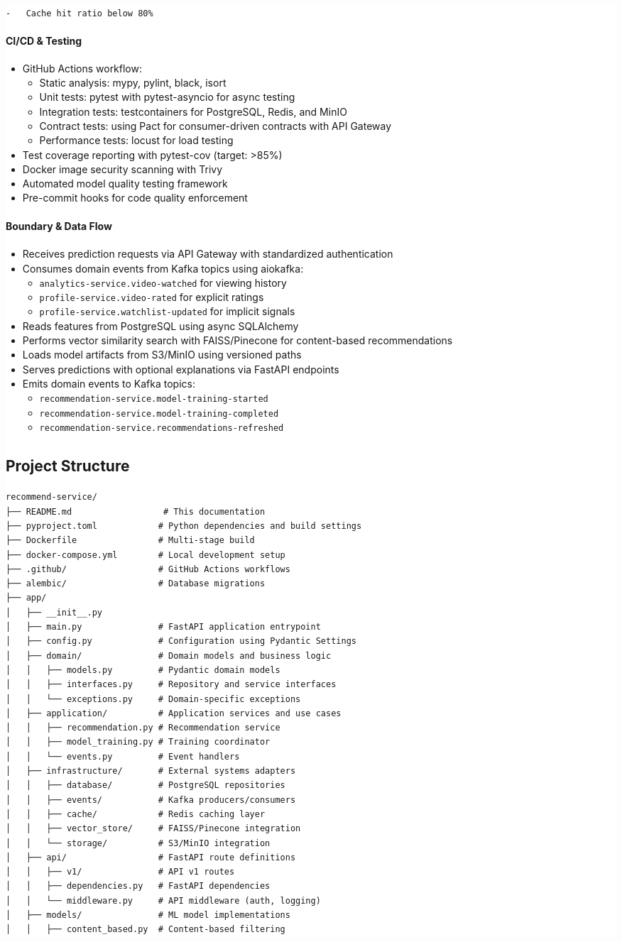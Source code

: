     -   Cache hit ratio below 80%

#### CI/CD & Testing

-   GitHub Actions workflow:
    -   Static analysis: mypy, pylint, black, isort
    -   Unit tests: pytest with pytest-asyncio for async testing
    -   Integration tests: testcontainers for PostgreSQL, Redis, and MinIO
    -   Contract tests: using Pact for consumer-driven contracts with API Gateway
    -   Performance tests: locust for load testing
-   Test coverage reporting with pytest-cov (target: >85%)
-   Docker image security scanning with Trivy
-   Automated model quality testing framework
-   Pre-commit hooks for code quality enforcement

#### Boundary & Data Flow

-   Receives prediction requests via API Gateway with standardized authentication
-   Consumes domain events from Kafka topics using aiokafka:
    -   `analytics-service.video-watched` for viewing history
    -   `profile-service.video-rated` for explicit ratings
    -   `profile-service.watchlist-updated` for implicit signals
-   Reads features from PostgreSQL using async SQLAlchemy
-   Performs vector similarity search with FAISS/Pinecone for content-based recommendations
-   Loads model artifacts from S3/MinIO using versioned paths
-   Serves predictions with optional explanations via FastAPI endpoints
-   Emits domain events to Kafka topics:
    -   `recommendation-service.model-training-started`
    -   `recommendation-service.model-training-completed`
    -   `recommendation-service.recommendations-refreshed`

## Project Structure

```
recommend-service/
├── README.md                  # This documentation
├── pyproject.toml            # Python dependencies and build settings
├── Dockerfile                # Multi-stage build
├── docker-compose.yml        # Local development setup
├── .github/                  # GitHub Actions workflows
├── alembic/                  # Database migrations
├── app/
│   ├── __init__.py
│   ├── main.py               # FastAPI application entrypoint
│   ├── config.py             # Configuration using Pydantic Settings
│   ├── domain/               # Domain models and business logic
│   │   ├── models.py         # Pydantic domain models
│   │   ├── interfaces.py     # Repository and service interfaces
│   │   └── exceptions.py     # Domain-specific exceptions
│   ├── application/          # Application services and use cases
│   │   ├── recommendation.py # Recommendation service
│   │   ├── model_training.py # Training coordinator
│   │   └── events.py         # Event handlers
│   ├── infrastructure/       # External systems adapters
│   │   ├── database/         # PostgreSQL repositories
│   │   ├── events/           # Kafka producers/consumers
│   │   ├── cache/            # Redis caching layer
│   │   ├── vector_store/     # FAISS/Pinecone integration
│   │   └── storage/          # S3/MinIO integration
│   ├── api/                  # FastAPI route definitions
│   │   ├── v1/               # API v1 routes
│   │   ├── dependencies.py   # FastAPI dependencies
│   │   └── middleware.py     # API middleware (auth, logging)
│   ├── models/               # ML model implementations
│   │   ├── content_based.py  # Content-based filtering
```